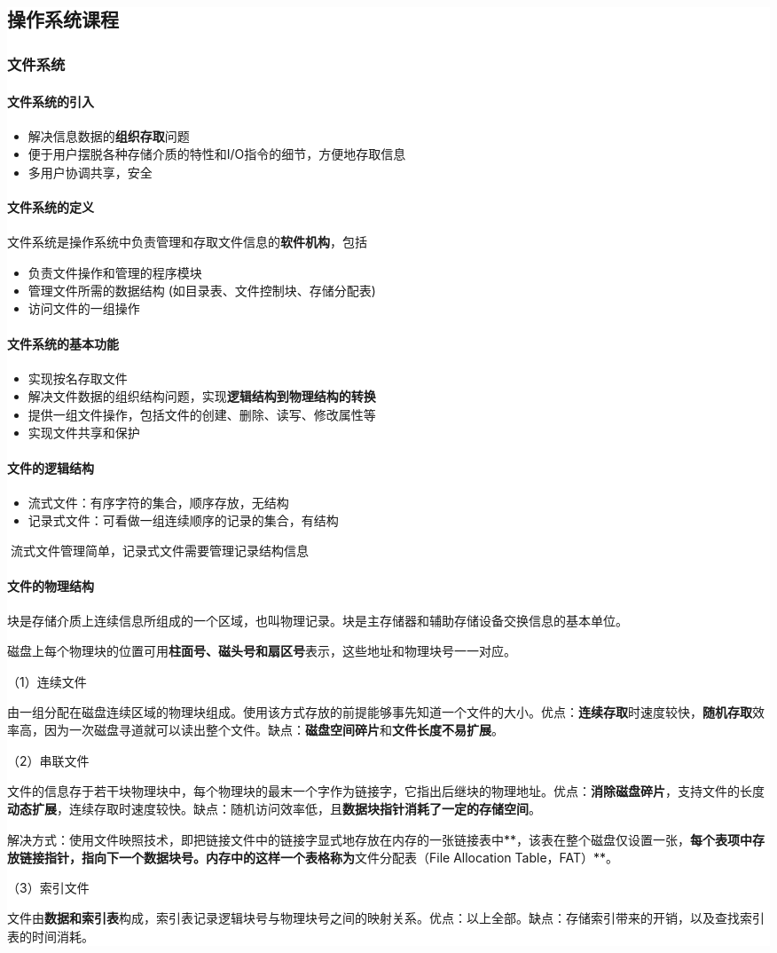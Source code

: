 ## 操作系统课程

### 文件系统

#### 文件系统的引入

+ 解决信息数据的**组织存取**问题
+ 便于用户摆脱各种存储介质的特性和I/O指令的细节，方便地存取信息
+ 多用户协调共享，安全

#### 文件系统的定义

文件系统是操作系统中负责管理和存取文件信息的**软件机构**，包括

+ 负责文件操作和管理的程序模块
+ 管理文件所需的数据结构 (如目录表、文件控制块、存储分配表) 
+ 访问文件的一组操作

#### 文件系统的基本功能

+ 实现按名存取文件
+ 解决文件数据的组织结构问题，实现**逻辑结构到物理结构的转换**
+ 提供一组文件操作，包括文件的创建、删除、读写、修改属性等
+ 实现文件共享和保护

#### 文件的逻辑结构

+ 流式文件：有序字符的集合，顺序存放，无结构
+ 记录式文件：可看做一组连续顺序的记录的集合，有结构

​	流式文件管理简单，记录式文件需要管理记录结构信息

#### 文件的物理结构

​	块是存储介质上连续信息所组成的一个区域，也叫物理记录。块是主存储器和辅助存储设备交换信息的基本单位。

​	磁盘上每个物理块的位置可用**柱面号、磁头号和扇区号**表示，这些地址和物理块号一一对应。

（1）连续文件

​	由一组分配在磁盘连续区域的物理块组成。使用该方式存放的前提能够事先知道一个文件的大小。优点：**连续存取**时速度较快，**随机存取**效率高，因为一次磁盘寻道就可以读出整个文件。缺点：**磁盘空间碎片**和**文件长度不易扩展**。

（2）串联文件

​	文件的信息存于若干块物理块中，每个物理块的最末一个字作为链接字，它指出后继块的物理地址。优点：**消除磁盘碎片**，支持文件的长度**动态扩展**，连续存取时速度较快。缺点：随机访问效率低，且**数据块指针消耗了一定的存储空间**。

​	解决方式：使用文件映照技术，即把链接文件中的链接字显式地存放在内存的一张链接表中**，该表在整个磁盘仅设置一张，**每个表项中存放链接指针，指向下一个数据块号。内存中的这样一个表格称为**文件分配表（File Allocation Table，FAT）**。

（3）索引文件

​	文件由**数据和索引表**构成，索引表记录逻辑块号与物理块号之间的映射关系。优点：以上全部。缺点：存储索引带来的开销，以及查找索引表的时间消耗。
